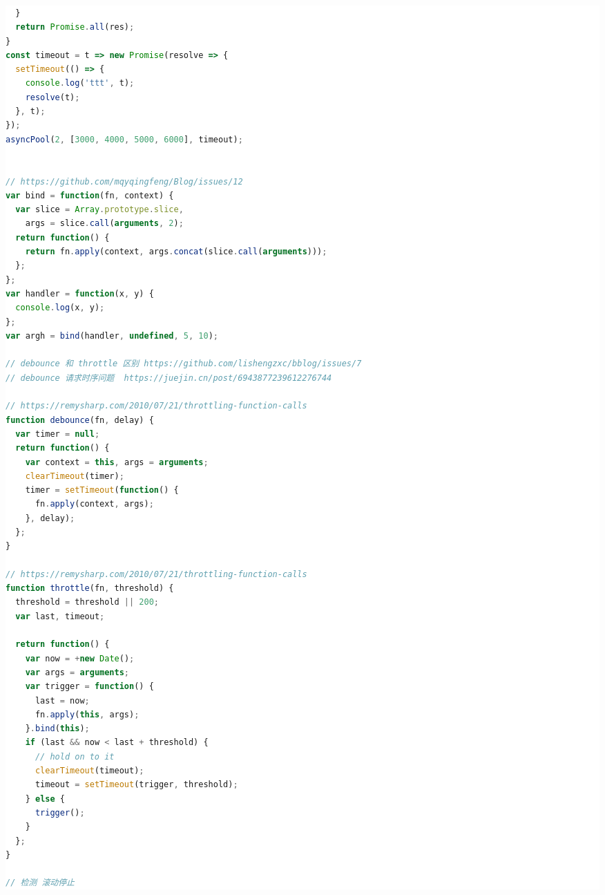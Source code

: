 ```js
  }
  return Promise.all(res);
}
const timeout = t => new Promise(resolve => {
  setTimeout(() => {
    console.log('ttt', t);
    resolve(t);
  }, t);
});
asyncPool(2, [3000, 4000, 5000, 6000], timeout);


// https://github.com/mqyqingfeng/Blog/issues/12
var bind = function(fn, context) {
  var slice = Array.prototype.slice,
    args = slice.call(arguments, 2);
  return function() {
    return fn.apply(context, args.concat(slice.call(arguments)));
  };
};
var handler = function(x, y) {
  console.log(x, y);
};
var argh = bind(handler, undefined, 5, 10);

// debounce 和 throttle 区别 https://github.com/lishengzxc/bblog/issues/7
// debounce 请求时序问题  https://juejin.cn/post/6943877239612276744

// https://remysharp.com/2010/07/21/throttling-function-calls
function debounce(fn, delay) {
  var timer = null;
  return function() {
    var context = this, args = arguments;
    clearTimeout(timer);
    timer = setTimeout(function() {
      fn.apply(context, args);
    }, delay);
  };
}

// https://remysharp.com/2010/07/21/throttling-function-calls
function throttle(fn, threshold) {
  threshold = threshold || 200;
  var last, timeout;

  return function() {
    var now = +new Date();
    var args = arguments;
    var trigger = function() {
      last = now;
      fn.apply(this, args);
    }.bind(this);
    if (last && now < last + threshold) {
      // hold on to it
      clearTimeout(timeout);
      timeout = setTimeout(trigger, threshold);
    } else {
      trigger();
    }
  };
}

// 检测 滚动停止
```